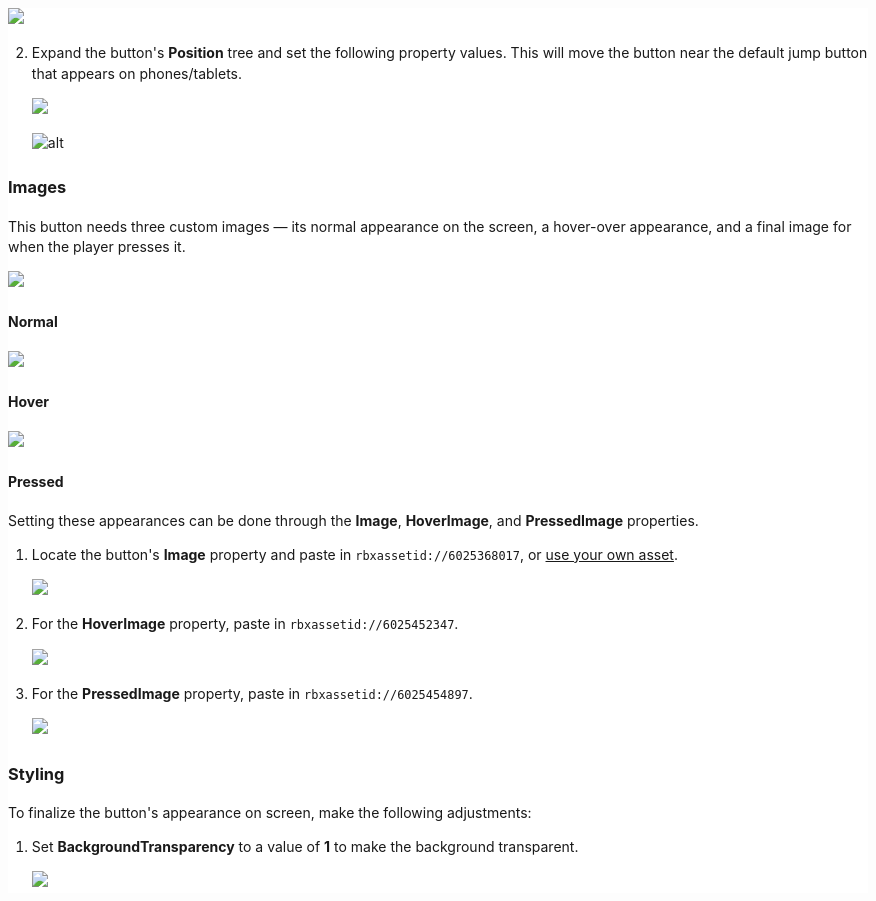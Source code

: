    <img src="../../../assets/tutorials/interactive-buttons/ImageButton-AnchorPoint.png" width="60%" />

2. Expand the button's **Position** tree and set the following property values. This will move the button near the default jump button that appears on phones/tablets.

   <img src="../../../assets/tutorials/interactive-buttons/ImageButton-Position.png" width="60%" />

   ![alt](../../../assets/tutorials/interactive-buttons/ImageButton-Moved.jpg)

### Images

This button needs three custom images — its normal appearance on the screen, a hover-over appearance, and a final image for when the player presses it.

<Grid container spacing={4}>
    <Grid item XSmall={4}>
      <img src="../../../assets/tutorials/interactive-buttons/Map-Icon-Normal.png" />
      <h4>Normal</h4>
    </Grid>
    <Grid item XSmall={4}>
      <img src="../../../assets/tutorials/interactive-buttons/Map-Icon-Hover.png" />
      <h4>Hover</h4>
    </Grid>
    <Grid item XSmall={4}>
      <img src="../../../assets/tutorials/interactive-buttons/Map-Icon-Pressed.png" />
      <h4>Pressed</h4>
    </Grid>
</Grid>

Setting these appearances can be done through the **Image**, **HoverImage**, and **PressedImage** properties.

1. Locate the button's **Image** property and paste in `rbxassetid://6025368017`, or [use your own asset](../../../production/creator-store.md).

   <img src="../../../assets/tutorials/interactive-buttons/ImageButton-Image.png" width="60%" />

2. For the **HoverImage** property, paste in `rbxassetid://6025452347`.

   <img src="../../../assets/tutorials/interactive-buttons/ImageButton-HoverImage.png" width="60%" />

3. For the **PressedImage** property, paste in `rbxassetid://6025454897`.

   <img src="../../../assets/tutorials/interactive-buttons/ImageButton-PressedImage.png" width="60%" />

### Styling

To finalize the button's appearance on screen, make the following adjustments:

1. Set **BackgroundTransparency** to a value of **1** to make the background transparent.

   <img src="../../../assets/tutorials/interactive-buttons/Background-Transparency.png" width="60%" />
